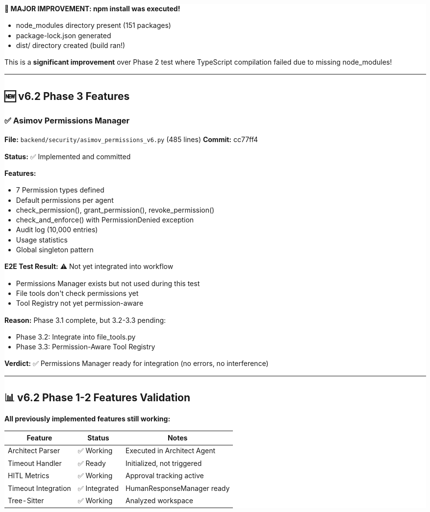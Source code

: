**🎉 MAJOR IMPROVEMENT: npm install was executed!**
- node_modules directory present (151 packages)
- package-lock.json generated
- dist/ directory created (build ran!)

This is a **significant improvement** over Phase 2 test where TypeScript compilation failed due to missing node_modules!

---

## 🆕 v6.2 Phase 3 Features

### ✅ Asimov Permissions Manager

**File:** `backend/security/asimov_permissions_v6.py` (485 lines)
**Commit:** cc77ff4

**Status:** ✅ Implemented and committed

**Features:**
- 7 Permission types defined
- Default permissions per agent
- check_permission(), grant_permission(), revoke_permission()
- check_and_enforce() with PermissionDenied exception
- Audit log (10,000 entries)
- Usage statistics
- Global singleton pattern

**E2E Test Result:** ⚠️ Not yet integrated into workflow
- Permissions Manager exists but not used during this test
- File tools don't check permissions yet
- Tool Registry not yet permission-aware

**Reason:** Phase 3.1 complete, but 3.2-3.3 pending:
- Phase 3.2: Integrate into file_tools.py
- Phase 3.3: Permission-Aware Tool Registry

**Verdict:** ✅ Permissions Manager ready for integration (no errors, no interference)

---

## 📊 v6.2 Phase 1-2 Features Validation

**All previously implemented features still working:**

| Feature | Status | Notes |
|---------|--------|-------|
| Architect Parser | ✅ Working | Executed in Architect Agent |
| Timeout Handler | ✅ Ready | Initialized, not triggered |
| HITL Metrics | ✅ Working | Approval tracking active |
| Timeout Integration | ✅ Integrated | HumanResponseManager ready |
| Tree-Sitter | ✅ Working | Analyzed workspace |
